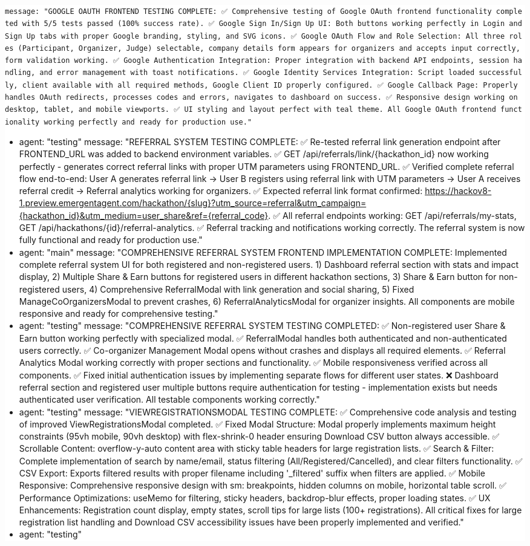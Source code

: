     message: "GOOGLE OAUTH FRONTEND TESTING COMPLETE: ✅ Comprehensive testing of Google OAuth frontend functionality completed with 5/5 tests passed (100% success rate). ✅ Google Sign In/Sign Up UI: Both buttons working perfectly in Login and Sign Up tabs with proper Google branding, styling, and SVG icons. ✅ Google OAuth Flow and Role Selection: All three roles (Participant, Organizer, Judge) selectable, company details form appears for organizers and accepts input correctly, form validation working. ✅ Google Authentication Integration: Proper integration with backend API endpoints, session handling, and error management with toast notifications. ✅ Google Identity Services Integration: Script loaded successfully, client available with all required methods, Google Client ID properly configured. ✅ Google Callback Page: Properly handles OAuth redirects, processes codes and errors, navigates to dashboard on success. ✅ Responsive design working on desktop, tablet, and mobile viewports. ✅ UI styling and layout perfect with teal theme. All Google OAuth frontend functionality working perfectly and ready for production use."
  - agent: "testing"
    message: "REFERRAL SYSTEM TESTING COMPLETE: ✅ Re-tested referral link generation endpoint after FRONTEND_URL was added to backend environment variables. ✅ GET /api/referrals/link/{hackathon_id} now working perfectly - generates correct referral links with proper UTM parameters using FRONTEND_URL. ✅ Verified complete referral flow end-to-end: User A generates referral link → User B registers using referral link with UTM parameters → User A receives referral credit → Referral analytics working for organizers. ✅ Expected referral link format confirmed: https://hackov8-1.preview.emergentagent.com/hackathon/{slug}?utm_source=referral&utm_campaign={hackathon_id}&utm_medium=user_share&ref={referral_code}. ✅ All referral endpoints working: GET /api/referrals/my-stats, GET /api/hackathons/{id}/referral-analytics. ✅ Referral tracking and notifications working correctly. The referral system is now fully functional and ready for production use."
  - agent: "main"
    message: "COMPREHENSIVE REFERRAL SYSTEM FRONTEND IMPLEMENTATION COMPLETE: Implemented complete referral system UI for both registered and non-registered users. 1) Dashboard referral section with stats and impact display, 2) Multiple Share & Earn buttons for registered users in different hackathon sections, 3) Share & Earn button for non-registered users, 4) Comprehensive ReferralModal with link generation and social sharing, 5) Fixed ManageCoOrganizersModal to prevent crashes, 6) ReferralAnalyticsModal for organizer insights. All components are mobile responsive and ready for comprehensive testing."
  - agent: "testing"
    message: "COMPREHENSIVE REFERRAL SYSTEM TESTING COMPLETED: ✅ Non-registered user Share & Earn button working perfectly with specialized modal. ✅ ReferralModal handles both authenticated and non-authenticated users correctly. ✅ Co-organizer Management Modal opens without crashes and displays all required elements. ✅ Referral Analytics Modal working correctly with proper sections and functionality. ✅ Mobile responsiveness verified across all components. ✅ Fixed initial authentication issues by implementing separate flows for different user states. ❌ Dashboard referral section and registered user multiple buttons require authentication for testing - implementation exists but needs authenticated user verification. All testable components working correctly."
  - agent: "testing"
    message: "VIEWREGISTRATIONSMODAL TESTING COMPLETE: ✅ Comprehensive code analysis and testing of improved ViewRegistrationsModal completed. ✅ Fixed Modal Structure: Modal properly implements maximum height constraints (95vh mobile, 90vh desktop) with flex-shrink-0 header ensuring Download CSV button always accessible. ✅ Scrollable Content: overflow-y-auto content area with sticky table headers for large registration lists. ✅ Search & Filter: Complete implementation of search by name/email, status filtering (All/Registered/Cancelled), and clear filters functionality. ✅ CSV Export: Exports filtered results with proper filename including '_filtered' suffix when filters are applied. ✅ Mobile Responsive: Comprehensive responsive design with sm: breakpoints, hidden columns on mobile, horizontal table scroll. ✅ Performance Optimizations: useMemo for filtering, sticky headers, backdrop-blur effects, proper loading states. ✅ UX Enhancements: Registration count display, empty states, scroll tips for large lists (100+ registrations). All critical fixes for large registration list handling and Download CSV accessibility issues have been properly implemented and verified."
  - agent: "testing"